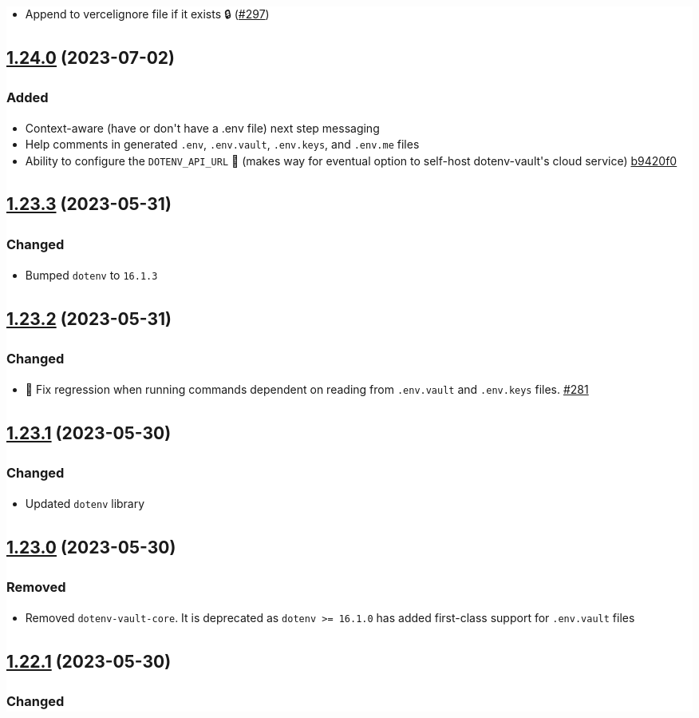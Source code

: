 - Append to vercelignore file if it exists 🔒 ([#297](https://github.com/dotenv-org/dotenv-vault/pull/297))

## [1.24.0](https://github.com/dotenv-org/dotenv-vault/compare/v1.23.3...v1.24.0) (2023-07-02)

### Added

- Context-aware (have or don't have a .env file) next step messaging
- Help comments in generated `.env`, `.env.vault`, `.env.keys`, and `.env.me` files
- Ability to configure the `DOTENV_API_URL` 🎉 (makes way for eventual option to self-host dotenv-vault's cloud service) [b9420f0](https://github.com/dotenv-org/dotenv-vault/commit/b9420f098d32f766f7cf7913f1cfc72bd205e239)

## [1.23.3](https://github.com/dotenv-org/dotenv-vault/compare/v1.23.2...v1.23.3) (2023-05-31)

### Changed

- Bumped `dotenv` to `16.1.3`

## [1.23.2](https://github.com/dotenv-org/dotenv-vault/compare/v1.23.1...v1.23.2) (2023-05-31)

### Changed

- 🐞 Fix regression when running commands dependent on reading from `.env.vault` and `.env.keys` files. [#281](https://github.com/dotenv-org/dotenv-vault/pull/281)

## [1.23.1](https://github.com/dotenv-org/dotenv-vault/compare/v1.23.0...v1.23.1) (2023-05-30)

### Changed

- Updated `dotenv` library

## [1.23.0](https://github.com/dotenv-org/dotenv-vault/compare/v1.22.1...v1.23.0) (2023-05-30)

### Removed

- Removed `dotenv-vault-core`. It is deprecated as `dotenv >= 16.1.0` has added first-class support for `.env.vault` files

## [1.22.1](https://github.com/dotenv-org/dotenv-vault/compare/v1.22.0...v1.22.1) (2023-05-30)

### Changed
